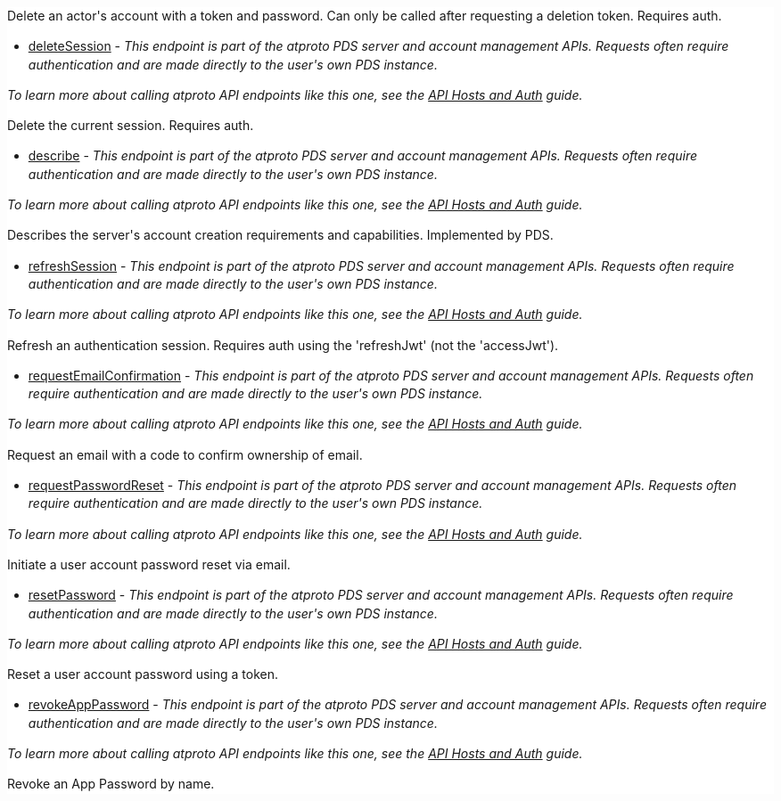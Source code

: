 Delete an actor's account with a token and password. Can only be called after requesting a deletion token. Requires auth.
* [deleteSession](#deletesession) - *This endpoint is part of the atproto PDS server and account management APIs. Requests often require authentication and are made directly to the user's own PDS instance.*

*To learn more about calling atproto API endpoints like this one, see the [API Hosts and Auth](/docs/advanced-guides/api-directory) guide.*

Delete the current session. Requires auth.
* [describe](#describe) - *This endpoint is part of the atproto PDS server and account management APIs. Requests often require authentication and are made directly to the user's own PDS instance.*

*To learn more about calling atproto API endpoints like this one, see the [API Hosts and Auth](/docs/advanced-guides/api-directory) guide.*

Describes the server's account creation requirements and capabilities. Implemented by PDS.
* [refreshSession](#refreshsession) - *This endpoint is part of the atproto PDS server and account management APIs. Requests often require authentication and are made directly to the user's own PDS instance.*

*To learn more about calling atproto API endpoints like this one, see the [API Hosts and Auth](/docs/advanced-guides/api-directory) guide.*

Refresh an authentication session. Requires auth using the 'refreshJwt' (not the 'accessJwt').
* [requestEmailConfirmation](#requestemailconfirmation) - *This endpoint is part of the atproto PDS server and account management APIs. Requests often require authentication and are made directly to the user's own PDS instance.*

*To learn more about calling atproto API endpoints like this one, see the [API Hosts and Auth](/docs/advanced-guides/api-directory) guide.*

Request an email with a code to confirm ownership of email.
* [requestPasswordReset](#requestpasswordreset) - *This endpoint is part of the atproto PDS server and account management APIs. Requests often require authentication and are made directly to the user's own PDS instance.*

*To learn more about calling atproto API endpoints like this one, see the [API Hosts and Auth](/docs/advanced-guides/api-directory) guide.*

Initiate a user account password reset via email.
* [resetPassword](#resetpassword) - *This endpoint is part of the atproto PDS server and account management APIs. Requests often require authentication and are made directly to the user's own PDS instance.*

*To learn more about calling atproto API endpoints like this one, see the [API Hosts and Auth](/docs/advanced-guides/api-directory) guide.*

Reset a user account password using a token.
* [revokeAppPassword](#revokeapppassword) - *This endpoint is part of the atproto PDS server and account management APIs. Requests often require authentication and are made directly to the user's own PDS instance.*

*To learn more about calling atproto API endpoints like this one, see the [API Hosts and Auth](/docs/advanced-guides/api-directory) guide.*

Revoke an App Password by name.

